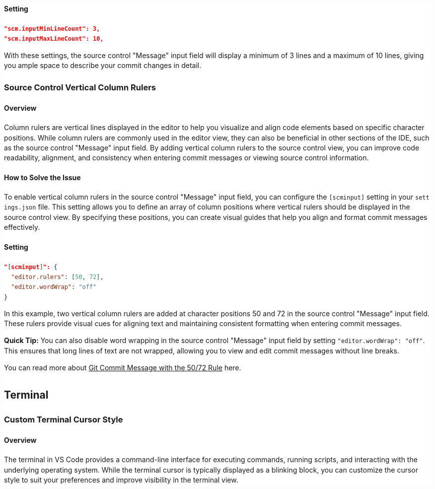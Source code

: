 #### Setting

```json
"scm.inputMinLineCount": 3,
"scm.inputMaxLineCount": 10,
```

With these settings, the source control "Message" input field will display a minimum of 3 lines and a maximum of 10 lines, giving you ample space to describe your commit changes in detail.

### Source Control Vertical Column Rulers

#### Overview

Column rulers are vertical lines displayed in the editor to help you visualize and align code elements based on specific character positions. While column rulers are commonly used in the editor view, they can also be beneficial in other sections of the IDE, such as the source control "Message" input field. By adding vertical column rulers to the source control view, you can improve code readability, alignment, and consistency when entering commit messages or viewing source control information.

#### How to Solve the Issue

To enable vertical column rulers in the source control "Message" input field, you can configure the `[scminput]` setting in your `settings.json` file. This setting allows you to define an array of column positions where vertical rulers should be displayed in the source control view. By specifying these positions, you can create visual guides that help you align and format commit messages effectively.

#### Setting

```json
"[scminput]": {
  "editor.rulers": [50, 72],
  "editor.wordWrap": "off"
}
```

In this example, two vertical column rulers are added at character positions 50 and 72 in the source control "Message" input field. These rulers provide visual cues for aligning text and maintaining consistent formatting when entering commit messages.

**Quick Tip:** You can also disable word wrapping in the source control "Message" input field by setting `"editor.wordWrap": "off"`. This ensures that long lines of text are not wrapped, allowing you to view and edit commit messages without line breaks.

You can read more about [Git Commit Message with the 50/72 Rule](https://dev.to/noelworden/improving-your-commit-message-with-the-50-72-rule-3g79) here.

## Terminal

### Custom Terminal Cursor Style

#### Overview

The terminal in VS Code provides a command-line interface for executing commands, running scripts, and interacting with the underlying operating system. While the terminal cursor is typically displayed as a blinking block, you can customize the cursor style to suit your preferences and improve visibility in the terminal view.
